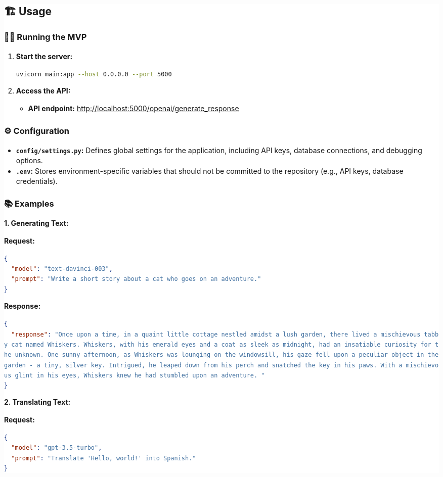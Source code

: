 ## 🏗️ Usage

### 🏃‍♂️ Running the MVP

1. **Start the server:**
   ```bash
   uvicorn main:app --host 0.0.0.0 --port 5000
   ```

2. **Access the API:**

   - **API endpoint:** [http://localhost:5000/openai/generate_response](http://localhost:5000/openai/generate_response)

### ⚙️ Configuration

- **`config/settings.py`:**  Defines global settings for the application, including API keys, database connections, and debugging options.
- **`.env`:** Stores environment-specific variables that should not be committed to the repository (e.g., API keys, database credentials).

### 📚 Examples

**1. Generating Text:**

**Request:**
```json
{
  "model": "text-davinci-003",
  "prompt": "Write a short story about a cat who goes on an adventure."
}
```

**Response:**

```json
{
  "response": "Once upon a time, in a quaint little cottage nestled amidst a lush garden, there lived a mischievous tabby cat named Whiskers. Whiskers, with his emerald eyes and a coat as sleek as midnight, had an insatiable curiosity for the unknown. One sunny afternoon, as Whiskers was lounging on the windowsill, his gaze fell upon a peculiar object in the garden - a tiny, silver key. Intrigued, he leaped down from his perch and snatched the key in his paws. With a mischievous glint in his eyes, Whiskers knew he had stumbled upon an adventure. "
}
```

**2. Translating Text:**

**Request:**
```json
{
  "model": "gpt-3.5-turbo",
  "prompt": "Translate 'Hello, world!' into Spanish."
}
```
